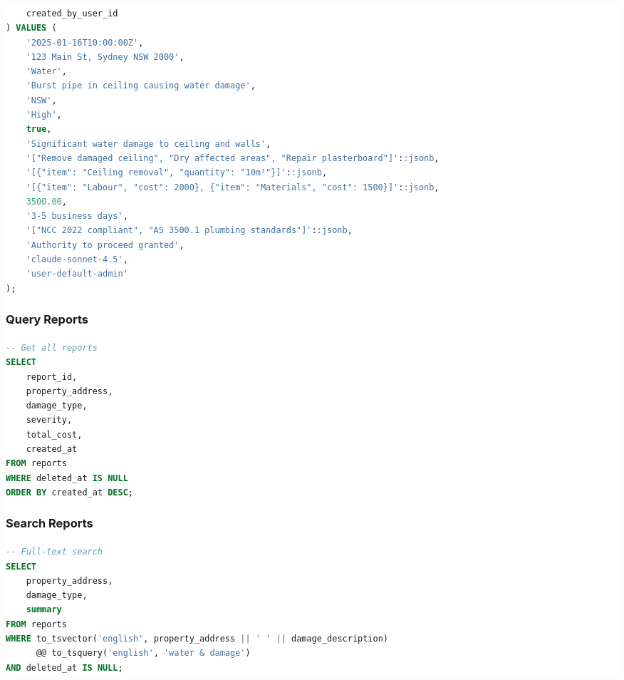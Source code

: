 ```sql
    created_by_user_id
) VALUES (
    '2025-01-16T10:00:00Z',
    '123 Main St, Sydney NSW 2000',
    'Water',
    'Burst pipe in ceiling causing water damage',
    'NSW',
    'High',
    true,
    'Significant water damage to ceiling and walls',
    '["Remove damaged ceiling", "Dry affected areas", "Repair plasterboard"]'::jsonb,
    '[{"item": "Ceiling removal", "quantity": "10m²"}]'::jsonb,
    '[{"item": "Labour", "cost": 2000}, {"item": "Materials", "cost": 1500}]'::jsonb,
    3500.00,
    '3-5 business days',
    '["NCC 2022 compliant", "AS 3500.1 plumbing standards"]'::jsonb,
    'Authority to proceed granted',
    'claude-sonnet-4.5',
    'user-default-admin'
);
```

### Query Reports

```sql
-- Get all reports
SELECT
    report_id,
    property_address,
    damage_type,
    severity,
    total_cost,
    created_at
FROM reports
WHERE deleted_at IS NULL
ORDER BY created_at DESC;
```

### Search Reports

```sql
-- Full-text search
SELECT
    property_address,
    damage_type,
    summary
FROM reports
WHERE to_tsvector('english', property_address || ' ' || damage_description)
      @@ to_tsquery('english', 'water & damage')
AND deleted_at IS NULL;
```
